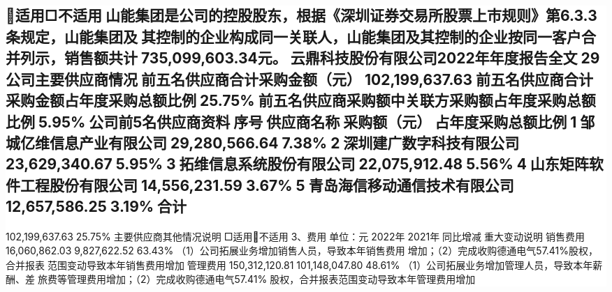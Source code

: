 适用□不适用
山能集团是公司的控股股东，根据《深圳证券交易所股票上市规则》第6.3.3条规定，山能集团及
其控制的企业构成同一关联人，山能集团及其控制的企业按同一客户合并列示，销售额共计
735,099,603.34元。
云鼎科技股份有限公司2022年年度报告全文
29
公司主要供应商情况
前五名供应商合计采购金额（元）
102,199,637.63
前五名供应商合计采购金额占年度采购总额比例
25.75%
前五名供应商采购额中关联方采购额占年度采购总额比例
5.95%
公司前5名供应商资料
序号
供应商名称
采购额（元）
占年度采购总额比例
1
邹城亿维信息产业有限公司
29,280,566.64
7.38%
2
深圳建广数字科技有限公司
23,629,340.67
5.95%
3
拓维信息系统股份有限公司
22,075,912.48
5.56%
4
山东矩阵软件工程股份有限公司
14,556,231.59
3.67%
5
青岛海信移动通信技术有限公司
12,657,586.25
3.19%
合计
-
102,199,637.63
25.75%
主要供应商其他情况说明
□适用不适用
3、费用
单位：元
2022年
2021年
同比增减
重大变动说明
销售费用
16,060,862.03
9,827,622.52
63.43%
（1）公司拓展业务增加销售人员，导致本年销售费用
增加；（2）完成收购德通电气57.41%股权，合并报表
范围变动导致本年销售费用增加
管理费用
150,312,120.81
101,148,047.80
48.61%
（1）公司拓展业务增加管理人员，导致本年薪酬、差
旅费等管理费用增加；（2）完成收购德通电气57.41%
股权，合并报表范围变动导致本年管理费用增加